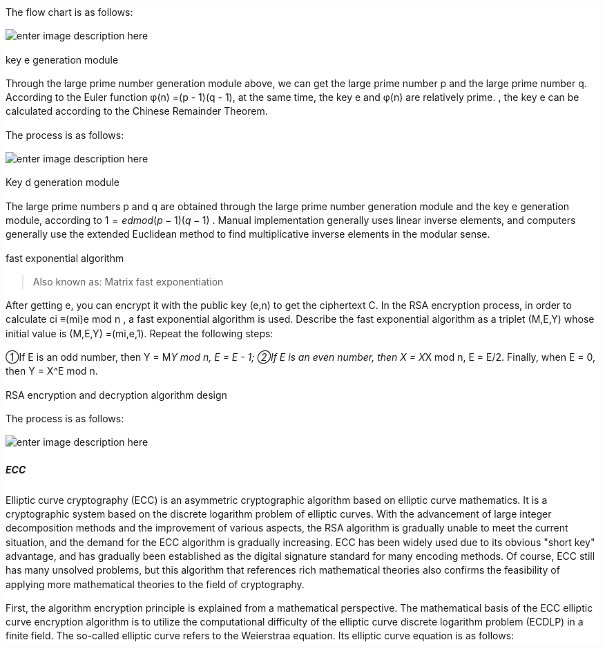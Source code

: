 The flow chart is as follows:

![enter image description here](https://images.gitbook.cn/98eda050-40bc-11e9-a862-810d44501c84)

key e generation module

Through the large prime number generation module above, we can get the large prime number p and the large prime number q. According to the Euler function φ(n) =(p - 1)(q - 1), at the same time, the key e and φ(n) are relatively prime. , the key e can be calculated according to the Chinese Remainder Theorem.

The process is as follows:

![enter image description here](https://images.gitbook.cn/c0a467a0-40bc-11e9-8d0d-7b692d25b020)

Key d generation module

The large prime numbers p and q are obtained through the large prime number generation module and the key e generation module, according to $1 = ed mod ( p - 1) (q - 1)$ . Manual implementation generally uses linear inverse elements, and computers generally use the extended Euclidean method to find multiplicative inverse elements in the modular sense.

fast exponential algorithm

> Also known as: Matrix fast exponentiation

After getting e, you can encrypt it with the public key (e,n) to get the ciphertext C. In the RSA encryption process, in order to calculate ci ≡(mi)e mod n , a fast exponential algorithm is used. Describe the fast exponential algorithm as a triplet (M,E,Y) whose initial value is (M,E,Y) =(mi,e,1). Repeat the following steps:

①If E is an odd number, then Y = M*Y mod n, E = E - 1;
②If E is an even number, then X = X*X mod n, E = E/2.
Finally, when E = 0, then Y = X^E mod n.

RSA encryption and decryption algorithm design

The process is as follows:

![enter image description here](https://images.gitbook.cn/ff15f850-40bc-11e9-a862-810d44501c84)

##### **ECC**

Elliptic curve cryptography (ECC) is an asymmetric cryptographic algorithm based on elliptic curve mathematics. It is a cryptographic system based on the discrete logarithm problem of elliptic curves. With the advancement of large integer decomposition methods and the improvement of various aspects, the RSA algorithm is gradually unable to meet the current situation, and the demand for the ECC algorithm is gradually increasing. ECC has been widely used due to its obvious "short key" advantage, and has gradually been established as the digital signature standard for many encoding methods. Of course, ECC still has many unsolved problems, but this algorithm that references rich mathematical theories also confirms the feasibility of applying more mathematical theories to the field of cryptography.

First, the algorithm encryption principle is explained from a mathematical perspective. The mathematical basis of the ECC elliptic curve encryption algorithm is to utilize the computational difficulty of the elliptic curve discrete logarithm problem (ECDLP) in a finite field. The so-called elliptic curve refers to the Weierstraa equation. Its elliptic curve equation is as follows:
